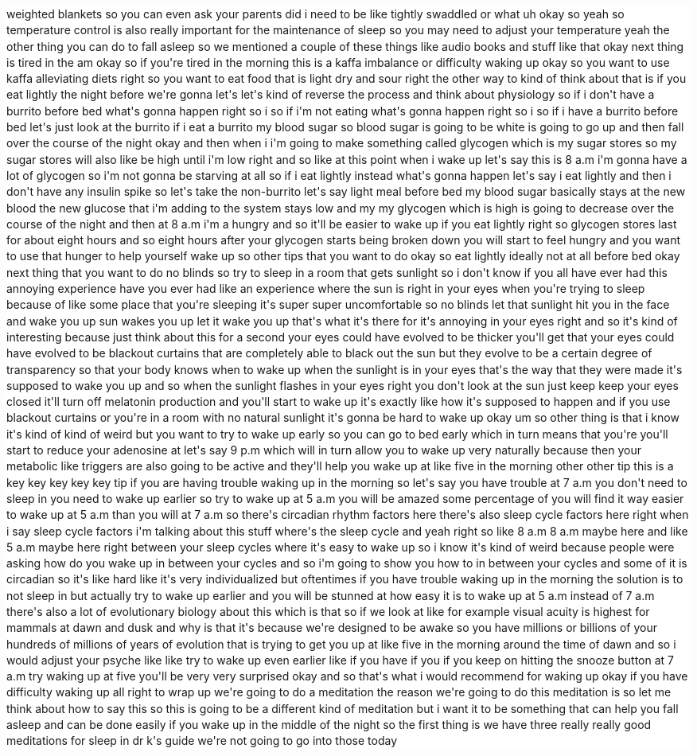 weighted blankets so you can even ask your parents did i need to be like tightly swaddled or what uh okay so yeah so temperature control is also really important for the maintenance of sleep so you may need to adjust your temperature yeah the other thing you can do to fall asleep so we mentioned a couple of these things like audio books and stuff like that okay next thing is tired in the am okay so if you're tired in the morning this is a kaffa imbalance or difficulty waking up okay so you want to use kaffa alleviating diets right so you want to eat food that is light dry and sour right the other way to kind of think about that is if you eat lightly the night before we're gonna let's let's kind of reverse the process and think about physiology so if i don't have a burrito before bed what's gonna happen right so i so if i'm not eating what's gonna happen right so i so if i have a burrito before bed let's just look at the burrito if i eat a burrito my blood sugar so blood sugar is going to be white is going to go up and then fall over the course of the night okay and then when i i'm going to make something called glycogen which is my sugar stores so my sugar stores will also like be high until i'm low right and so like at this point when i wake up let's say this is 8 a.m i'm gonna have a lot of glycogen so i'm not gonna be starving at all so if i eat lightly instead what's gonna happen let's say i eat lightly and then i don't have any insulin spike so let's take the non-burrito let's say light meal before bed my blood sugar basically stays at the new blood the new glucose that i'm adding to the system stays low and my my glycogen which is high is going to decrease over the course of the night and then at 8 a.m i'm a hungry and so it'll be easier to wake up if you eat lightly right so glycogen stores last for about eight hours and so eight hours after your glycogen starts being broken down you will start to feel hungry and you want to use that hunger to help yourself wake up so other tips that you want to do okay so eat lightly ideally not at all before bed okay next thing that you want to do no blinds so try to sleep in a room that gets sunlight so i don't know if you all have ever had this annoying experience have you ever had like an experience where the sun is right in your eyes when you're trying to sleep because of like some place that you're sleeping it's super super uncomfortable so no blinds let that sunlight hit you in the face and wake you up sun wakes you up let it wake you up that's what it's there for it's annoying in your eyes right and so it's kind of interesting because just think about this for a second your eyes could have evolved to be thicker you'll get that your eyes could have evolved to be blackout curtains that are completely able to black out the sun but they evolve to be a certain degree of transparency so that your body knows when to wake up when the sunlight is in your eyes that's the way that they were made it's supposed to wake you up and so when the sunlight flashes in your eyes right you don't look at the sun just keep keep your eyes closed it'll turn off melatonin production and you'll start to wake up it's exactly like how it's supposed to happen and if you use blackout curtains or you're in a room with no natural sunlight it's gonna be hard to wake up okay um so other thing is that i know it's kind of kind of weird but you want to try to wake up early so you can go to bed early which in turn means that you're you'll start to reduce your adenosine at let's say 9 p.m which will in turn allow you to wake up very naturally because then your metabolic like triggers are also going to be active and they'll help you wake up at like five in the morning other other tip this is a key key key key key tip if you are having trouble waking up in the morning so let's say you have trouble at 7 a.m you don't need to sleep in you need to wake up earlier so try to wake up at 5 a.m you will be amazed some percentage of you will find it way easier to wake up at 5 a.m than you will at 7 a.m so there's circadian rhythm factors here there's also sleep cycle factors here right when i say sleep cycle factors i'm talking about this stuff where's the sleep cycle and yeah right so like 8 a.m 8 a.m maybe here and like 5 a.m maybe here right between your sleep cycles where it's easy to wake up so i know it's kind of weird because people were asking how do you wake up in between your cycles and so i'm going to show you how to in between your cycles and some of it is circadian so it's like hard like it's very individualized but oftentimes if you have trouble waking up in the morning the solution is to not sleep in but actually try to wake up earlier and you will be stunned at how easy it is to wake up at 5 a.m instead of 7 a.m there's also a lot of evolutionary biology about this which is that so if we look at like for example visual acuity is highest for mammals at dawn and dusk and why is that it's because we're designed to be awake so you have millions or billions of your hundreds of millions of years of evolution that is trying to get you up at like five in the morning around the time of dawn and so i would adjust your psyche like like try to wake up even earlier like if you have if you if you keep on hitting the snooze button at 7 a.m try waking up at five you'll be very very surprised okay and so that's what i would recommend for waking up okay if you have difficulty waking up all right to wrap up we're going to do a meditation the reason we're going to do this meditation is so let me think about how to say this so this is going to be a different kind of meditation but i want it to be something that can help you fall asleep and can be done easily if you wake up in the middle of the night so the first thing is we have three really really good meditations for sleep in dr k's guide we're not going to go into those today